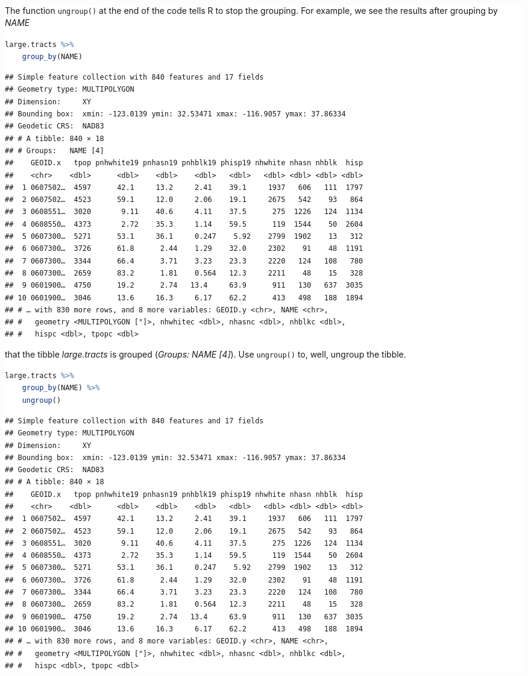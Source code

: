 The function `ungroup()` at the end of the code tells R to stop the grouping.  For example, we see the results after grouping by *NAME* 


```r
large.tracts %>%
    group_by(NAME)
```

```
## Simple feature collection with 840 features and 17 fields
## Geometry type: MULTIPOLYGON
## Dimension:     XY
## Bounding box:  xmin: -123.0139 ymin: 32.53471 xmax: -116.9057 ymax: 37.86334
## Geodetic CRS:  NAD83
## # A tibble: 840 × 18
## # Groups:   NAME [4]
##    GEOID.x   tpop pnhwhite19 pnhasn19 pnhblk19 phisp19 nhwhite nhasn nhblk  hisp
##    <chr>    <dbl>      <dbl>    <dbl>    <dbl>   <dbl>   <dbl> <dbl> <dbl> <dbl>
##  1 0607502…  4597      42.1     13.2     2.41    39.1     1937   606   111  1797
##  2 0607502…  4523      59.1     12.0     2.06    19.1     2675   542    93   864
##  3 0608551…  3020       9.11    40.6     4.11    37.5      275  1226   124  1134
##  4 0608550…  4373       2.72    35.3     1.14    59.5      119  1544    50  2604
##  5 0607300…  5271      53.1     36.1     0.247    5.92    2799  1902    13   312
##  6 0607300…  3726      61.8      2.44    1.29    32.0     2302    91    48  1191
##  7 0607300…  3344      66.4      3.71    3.23    23.3     2220   124   108   780
##  8 0607300…  2659      83.2      1.81    0.564   12.3     2211    48    15   328
##  9 0601900…  4750      19.2      2.74   13.4     63.9      911   130   637  3035
## 10 0601900…  3046      13.6     16.3     6.17    62.2      413   498   188  1894
## # … with 830 more rows, and 8 more variables: GEOID.y <chr>, NAME <chr>,
## #   geometry <MULTIPOLYGON [°]>, nhwhitec <dbl>, nhasnc <dbl>, nhblkc <dbl>,
## #   hispc <dbl>, tpopc <dbl>
```

that the tibble *large.tracts* is grouped (*Groups:   NAME [4]*).  Use `ungroup()` to, well, ungroup the tibble.


```r
large.tracts %>%
    group_by(NAME) %>%
    ungroup()
```

```
## Simple feature collection with 840 features and 17 fields
## Geometry type: MULTIPOLYGON
## Dimension:     XY
## Bounding box:  xmin: -123.0139 ymin: 32.53471 xmax: -116.9057 ymax: 37.86334
## Geodetic CRS:  NAD83
## # A tibble: 840 × 18
##    GEOID.x   tpop pnhwhite19 pnhasn19 pnhblk19 phisp19 nhwhite nhasn nhblk  hisp
##    <chr>    <dbl>      <dbl>    <dbl>    <dbl>   <dbl>   <dbl> <dbl> <dbl> <dbl>
##  1 0607502…  4597      42.1     13.2     2.41    39.1     1937   606   111  1797
##  2 0607502…  4523      59.1     12.0     2.06    19.1     2675   542    93   864
##  3 0608551…  3020       9.11    40.6     4.11    37.5      275  1226   124  1134
##  4 0608550…  4373       2.72    35.3     1.14    59.5      119  1544    50  2604
##  5 0607300…  5271      53.1     36.1     0.247    5.92    2799  1902    13   312
##  6 0607300…  3726      61.8      2.44    1.29    32.0     2302    91    48  1191
##  7 0607300…  3344      66.4      3.71    3.23    23.3     2220   124   108   780
##  8 0607300…  2659      83.2      1.81    0.564   12.3     2211    48    15   328
##  9 0601900…  4750      19.2      2.74   13.4     63.9      911   130   637  3035
## 10 0601900…  3046      13.6     16.3     6.17    62.2      413   498   188  1894
## # … with 830 more rows, and 8 more variables: GEOID.y <chr>, NAME <chr>,
## #   geometry <MULTIPOLYGON [°]>, nhwhitec <dbl>, nhasnc <dbl>, nhblkc <dbl>,
## #   hispc <dbl>, tpopc <dbl>
```
